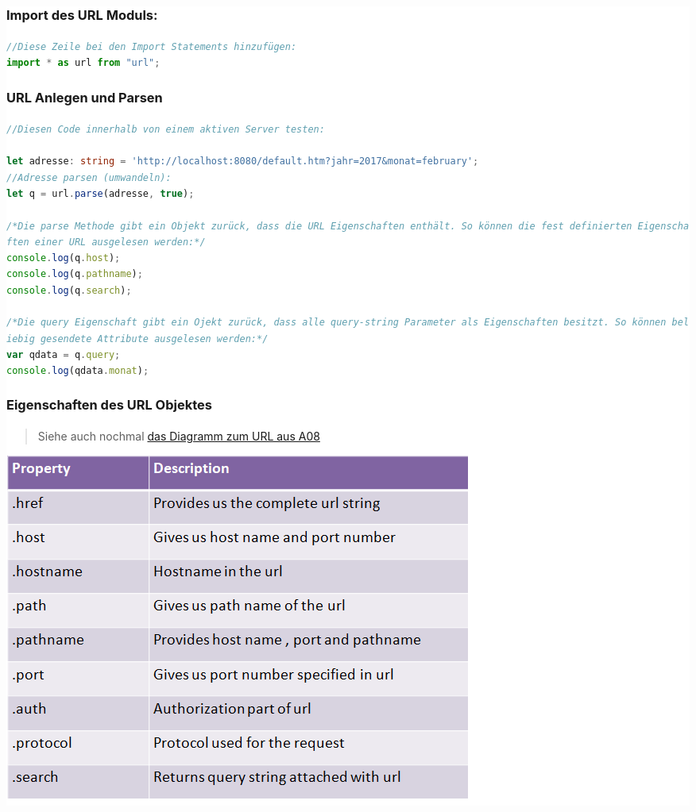 ### Import des URL Moduls:

```TypeScript
//Diese Zeile bei den Import Statements hinzufügen:
import * as url from "url";
```

### URL Anlegen und Parsen

```TypeScript
//Diesen Code innerhalb von einem aktiven Server testen:

let adresse: string = 'http://localhost:8080/default.htm?jahr=2017&monat=february';
//Adresse parsen (umwandeln):
let q = url.parse(adresse, true);

/*Die parse Methode gibt ein Objekt zurück, dass die URL Eigenschaften enthält. So können die fest definierten Eigenschaften einer URL ausgelesen werden:*/
console.log(q.host);
console.log(q.pathname);
console.log(q.search);

/*Die query Eigenschaft gibt ein Ojekt zurück, dass alle query-string Parameter als Eigenschaften besitzt. So können beliebig gesendete Attribute ausgelesen werden:*/
var qdata = q.query;
console.log(qdata.monat);
```

### Eigenschaften des URL Objektes

> Siehe auch nochmal [das Diagramm zum URL aus A08](../L08/#uniform-resource-locator-url)

![properties of URL](Properties_URL_Module.png)
